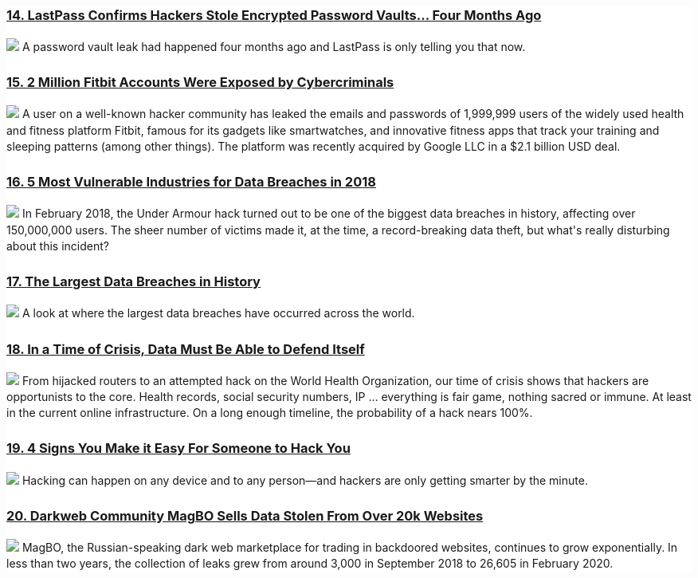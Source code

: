 ### [14. LastPass Confirms Hackers Stole Encrypted Password Vaults... Four Months Ago](https://hackernoon.com/lastpass-confirms-hackers-stole-encrypted-password-vaults-four-months-ago)
![](https://cdn.hackernoon.com/images/bYnj8YlSMrbGYYve1iskmRSuqXg1-2jb2gnp.jpeg)
A password vault leak had happened four months ago and LastPass is only telling you that now.

### [15. 2 Million Fitbit Accounts Were Exposed by Cybercriminals](https://hackernoon.com/2-million-fitbit-accounts-was-exposed-by-cybercriminals-aa7u36pj)
![](https://cdn.hackernoon.com/drafts/247w36hp.png)
A user on a well-known hacker community has leaked the emails and passwords of 1,999,999 users of the widely used health and fitness platform Fitbit, famous for its gadgets like smartwatches, and innovative fitness apps that track your training and sleeping patterns (among other things). The platform was recently acquired by Google LLC in a $2.1 billion USD deal.

### [16. 5 Most Vulnerable Industries for Data Breaches in 2018](https://hackernoon.com/5-most-vulnerable-industries-for-data-breaches-in-2018-87069dd6e35e)
![](https://cdn.hackernoon.com/drafts/u6v338y.png)
In February 2018, the Under Armour hack turned out to be one of the biggest data breaches in history, affecting over 150,000,000 users. The sheer number of victims made it, at the time, a record-breaking data theft, but what's really disturbing about this incident? 

### [17. The Largest Data Breaches in History](https://hackernoon.com/the-largest-data-breaches-in-history)
![](https://cdn.hackernoon.com/images/mRtmiu2SfNY3sGIulKnQU0BZTv23-34e3pm8.jpeg)
A look at where the largest data breaches have occurred across the world.

### [18. In a Time of Crisis, Data Must Be Able to Defend Itself](https://hackernoon.com/in-a-time-of-crisis-data-must-be-able-to-defend-itself-cz1z3ycn)
![](https://images.unsplash.com/photo-1461685265823-f8d5d0b08b9b?ixlib=rb-1.2.1&q=80&fm=jpg&crop=entropy&cs=tinysrgb&w=1080&fit=max&ixid=eyJhcHBfaWQiOjEwMDk2Mn0)
From hijacked routers to an attempted hack on the World Health Organization, our time of crisis shows that hackers are opportunists to the core. Health records, social security numbers, IP … everything is fair game, nothing sacred or immune. At least in the current online infrastructure. On a long enough timeline, the probability of a hack nears 100%. 

### [19. 4 Signs You Make it Easy For Someone to Hack You](https://hackernoon.com/4-signs-you-make-it-easy-for-someone-to-hack-you-mt233yuq)
![](https://cdn.hackernoon.com/drafts/mw4a3yvk.png)
Hacking can happen on any device and to any person—and hackers are only getting smarter by the minute. 

### [20. Darkweb Community MagBO Sells Data Stolen From Over 20k Websites](https://hackernoon.com/darkweb-community-magbo-sells-data-stolen-from-over-20k-websites-3o5g32l9)
![](https://cdn.hackernoon.com/drafts/jpco3y45.png)
MagBO, the Russian-speaking dark web marketplace for trading in backdoored websites, continues to grow exponentially. In less than two years, the collection of leaks grew from around 3,000 in September 2018 to 26,605 in February 2020.
